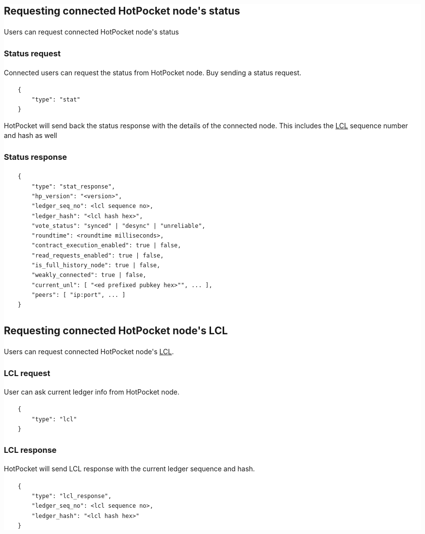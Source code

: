 ## Requesting connected HotPocket node's status
Users can request connected HotPocket node's status

### Status request
Connected users can request the status from HotPocket node. Buy sending a status request.
```
    {
        "type": "stat"
    }
```

HotPocket will send back the status response with the details of the connected node. This includes the [LCL](concepts.md#lcl---last-closed-ledger) sequence number and hash as well
### Status response
```
    {
        "type": "stat_response",
        "hp_version": "<version>",
        "ledger_seq_no": <lcl sequence no>,
        "ledger_hash": "<lcl hash hex>",
        "vote_status": "synced" | "desync" | "unreliable",
        "roundtime": <roundtime milliseconds>,
        "contract_execution_enabled": true | false,
        "read_requests_enabled": true | false,
        "is_full_history_node": true | false,
        "weakly_connected": true | false,
        "current_unl": [ "<ed prefixed pubkey hex>"", ... ],
        "peers": [ "ip:port", ... ]
    }
```

## Requesting connected HotPocket node's LCL
Users can request connected HotPocket node's [LCL](concepts.md#lcl---last-closed-ledger).

### LCL request
User can ask current ledger info from HotPocket node.
```
    {
        "type": "lcl"
    }
```

### LCL response
HotPocket will send LCL response with the current ledger sequence and hash.
```
    {
        "type": "lcl_response",
        "ledger_seq_no": <lcl sequence no>,
        "ledger_hash": "<lcl hash hex>"
    }
```
